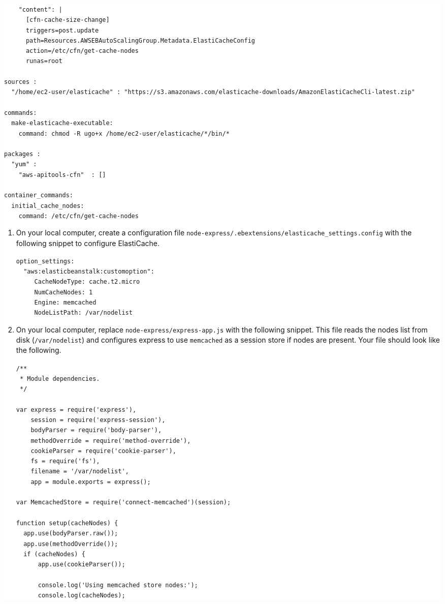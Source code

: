    ```
       "content": |
         [cfn-cache-size-change]
         triggers=post.update
         path=Resources.AWSEBAutoScalingGroup.Metadata.ElastiCacheConfig
         action=/etc/cfn/get-cache-nodes
         runas=root
   
   sources :
     "/home/ec2-user/elasticache" : "https://s3.amazonaws.com/elasticache-downloads/AmazonElastiCacheCli-latest.zip"
   
   commands: 
     make-elasticache-executable:
       command: chmod -R ugo+x /home/ec2-user/elasticache/*/bin/*
   
   packages : 
     "yum" :
       "aws-apitools-cfn"  : []
   
   container_commands:
     initial_cache_nodes:
       command: /etc/cfn/get-cache-nodes
   ```

1. On your local computer, create a configuration file `node-express/.ebextensions/elasticache_settings.config` with the following snippet to configure ElastiCache\.

   ```
   option_settings:
     "aws:elasticbeanstalk:customoption":
        CacheNodeType: cache.t2.micro
        NumCacheNodes: 1
        Engine: memcached
        NodeListPath: /var/nodelist
   ```

1. On your local computer, replace `node-express/express-app.js` with the following snippet\. This file reads the nodes list from disk \(`/var/nodelist`\) and configures express to use `memcached` as a session store if nodes are present\. Your file should look like the following\.

   ```
   /**
    * Module dependencies.
    */
   
   var express = require('express'),
       session = require('express-session'),
       bodyParser = require('body-parser'),
       methodOverride = require('method-override'),
       cookieParser = require('cookie-parser'),
       fs = require('fs'),
       filename = '/var/nodelist',
       app = module.exports = express();
   
   var MemcachedStore = require('connect-memcached')(session);
   
   function setup(cacheNodes) {
     app.use(bodyParser.raw());
     app.use(methodOverride());
     if (cacheNodes) {
         app.use(cookieParser());
   
         console.log('Using memcached store nodes:');
         console.log(cacheNodes);
   
   ```